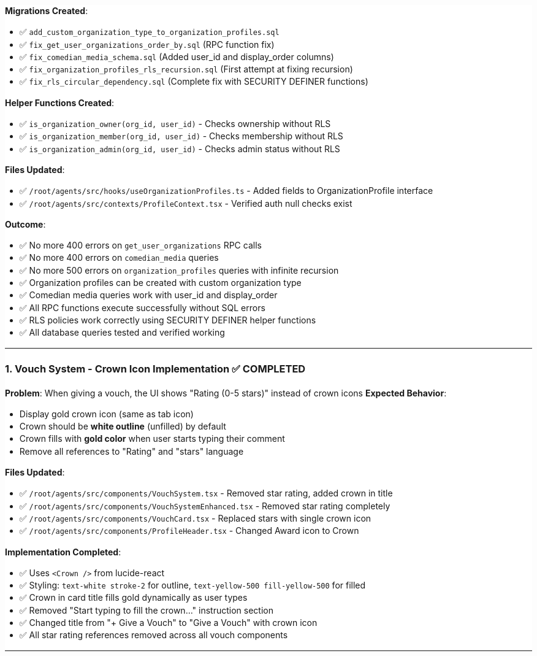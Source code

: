 **Migrations Created**:
- ✅ `add_custom_organization_type_to_organization_profiles.sql`
- ✅ `fix_get_user_organizations_order_by.sql` (RPC function fix)
- ✅ `fix_comedian_media_schema.sql` (Added user_id and display_order columns)
- ✅ `fix_organization_profiles_rls_recursion.sql` (First attempt at fixing recursion)
- ✅ `fix_rls_circular_dependency.sql` (Complete fix with SECURITY DEFINER functions)

**Helper Functions Created**:
- ✅ `is_organization_owner(org_id, user_id)` - Checks ownership without RLS
- ✅ `is_organization_member(org_id, user_id)` - Checks membership without RLS
- ✅ `is_organization_admin(org_id, user_id)` - Checks admin status without RLS

**Files Updated**:
- ✅ `/root/agents/src/hooks/useOrganizationProfiles.ts` - Added fields to OrganizationProfile interface
- ✅ `/root/agents/src/contexts/ProfileContext.tsx` - Verified auth null checks exist

**Outcome**:
- ✅ No more 400 errors on `get_user_organizations` RPC calls
- ✅ No more 400 errors on `comedian_media` queries
- ✅ No more 500 errors on `organization_profiles` queries with infinite recursion
- ✅ Organization profiles can be created with custom organization type
- ✅ Comedian media queries work with user_id and display_order
- ✅ All RPC functions execute successfully without SQL errors
- ✅ RLS policies work correctly using SECURITY DEFINER helper functions
- ✅ All database queries tested and verified working

---

### 1. **Vouch System - Crown Icon Implementation** ✅ COMPLETED
**Problem**: When giving a vouch, the UI shows "Rating (0-5 stars)" instead of crown icons
**Expected Behavior**:
- Display gold crown icon (same as tab icon)
- Crown should be **white outline** (unfilled) by default
- Crown fills with **gold color** when user starts typing their comment
- Remove all references to "Rating" and "stars" language

**Files Updated**:
- ✅ `/root/agents/src/components/VouchSystem.tsx` - Removed star rating, added crown in title
- ✅ `/root/agents/src/components/VouchSystemEnhanced.tsx` - Removed star rating completely
- ✅ `/root/agents/src/components/VouchCard.tsx` - Replaced stars with single crown icon
- ✅ `/root/agents/src/components/ProfileHeader.tsx` - Changed Award icon to Crown

**Implementation Completed**:
- ✅ Uses `<Crown />` from lucide-react
- ✅ Styling: `text-white stroke-2` for outline, `text-yellow-500 fill-yellow-500` for filled
- ✅ Crown in card title fills gold dynamically as user types
- ✅ Removed "Start typing to fill the crown..." instruction section
- ✅ Changed title from "+ Give a Vouch" to "Give a Vouch" with crown icon
- ✅ All star rating references removed across all vouch components

---
